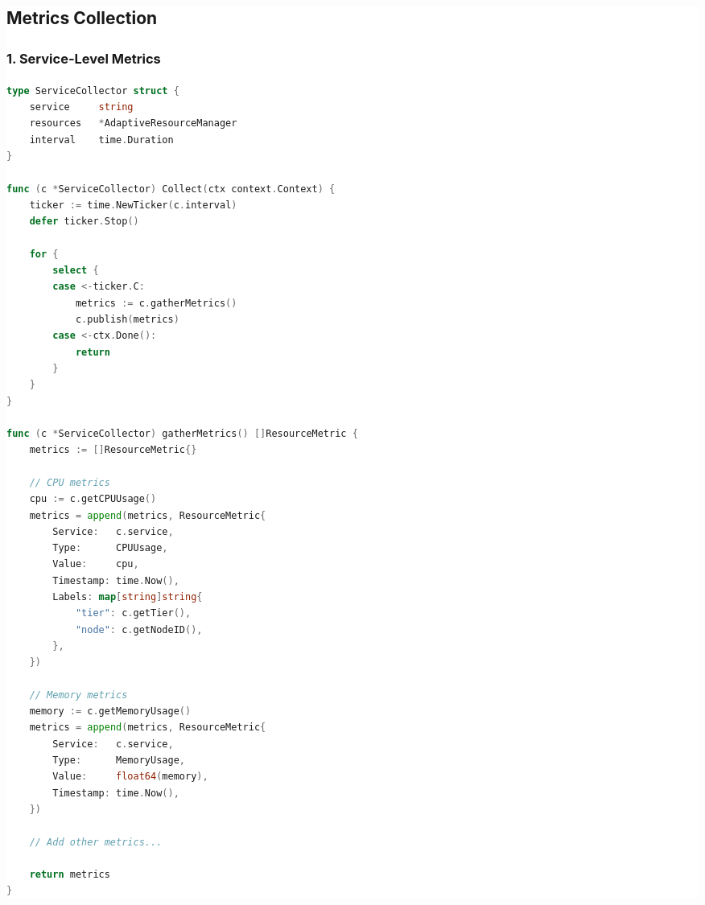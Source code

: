 ## Metrics Collection

### 1. Service-Level Metrics

```go
type ServiceCollector struct {
    service     string
    resources   *AdaptiveResourceManager
    interval    time.Duration
}

func (c *ServiceCollector) Collect(ctx context.Context) {
    ticker := time.NewTicker(c.interval)
    defer ticker.Stop()
    
    for {
        select {
        case <-ticker.C:
            metrics := c.gatherMetrics()
            c.publish(metrics)
        case <-ctx.Done():
            return
        }
    }
}

func (c *ServiceCollector) gatherMetrics() []ResourceMetric {
    metrics := []ResourceMetric{}
    
    // CPU metrics
    cpu := c.getCPUUsage()
    metrics = append(metrics, ResourceMetric{
        Service:   c.service,
        Type:      CPUUsage,
        Value:     cpu,
        Timestamp: time.Now(),
        Labels: map[string]string{
            "tier": c.getTier(),
            "node": c.getNodeID(),
        },
    })
    
    // Memory metrics
    memory := c.getMemoryUsage()
    metrics = append(metrics, ResourceMetric{
        Service:   c.service,
        Type:      MemoryUsage,
        Value:     float64(memory),
        Timestamp: time.Now(),
    })
    
    // Add other metrics...
    
    return metrics
}
```
